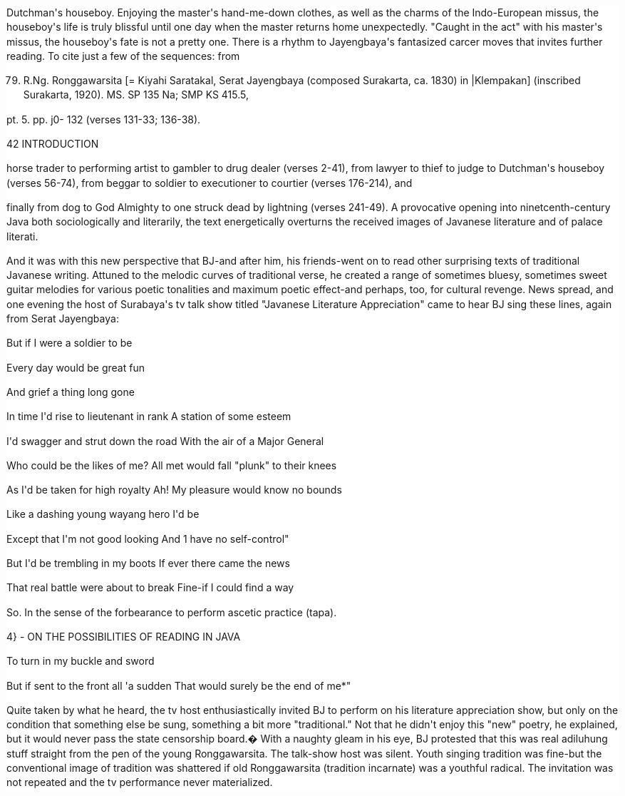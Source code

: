 Dutchman's houseboy. Enjoying the master's hand-me-down clothes, as well as the charms of the Indo-European missus, the houseboy's life is truly blissful until one day when the master returns home unexpectedly.
"Caught in the act" with his master's missus, the houseboy's fate is not a pretty one. There is a rhythm to Jayengbaya's fantasized carcer moves that invites further reading. To cite just a few of the sequences: from

79. R.Ng. Ronggawarsita [= Kiyahi Saratakal, Serat Jayengbaya (composed Surakarta, ca. 1830) in |Klempakan] (inscribed Surakarta, 1920). MS. SP 135 Na; SMP KS 415.5,

pt. 5. pp. j0- 132 (verses 131-33; 136-38).

42 INTRODUCTION

horse trader to performing artist to gambler to drug dealer (verses 2-41), from lawyer to thief to judge to Dutchman's houseboy (verses 56-74), from beggar to soldier to executioner to courtier (verses 176-214), and

finally from dog to God Almighty to one struck dead by lightning (verses 241-49). A provocative opening into ninetcenth-century Java both sociologically and literarily, the text energetically overturns the received images of Javanese literature and of palace literati.

And it was with this new perspective that BJ-and after him, his friends-went on to read other surprising texts of traditional Javanese writing. Attuned to the melodic curves of traditional verse, he created a range of sometimes bluesy, sometimes sweet guitar melodies for various poetic tonalities and maximum poetic effect-and perhaps, too, for cultural revenge. News spread, and one evening the host of Surabaya's tv talk show titled "Javanese Literature Appreciation" came to hear BJ sing these lines, again from Serat Jayengbaya:

But if I were a soldier to be

Every day would be great fun

And grief a thing long gone

In time I'd rise to lieutenant in rank A station of some esteem

I'd swagger and strut down the road With the air of a Major General

Who could be the likes of me?
All met would fall "plunk" to their knees

As I'd be taken for high royalty Ah! My pleasure would know no bounds

Like a dashing young wayang hero I'd be

Except that I'm not good looking And 1 have no self-control"

But I'd be trembling in my boots If ever there came the news

That real battle were about to break Fine-if I could find a way

So. In the sense of the forbearance to perform ascetic practice (tapa).

4} - ON THE POSSIBILITIES OF READING IN JAVA

To turn in my buckle and sword

But if sent to the front all 'a sudden That would surely be the end of me*"

Quite taken by what he heard, the tv host enthusiastically invited BJ to perform on his literature appreciation show, but only on the condition that something else be sung, something a bit more "traditional." Not that he didn't enjoy this "new" poetry, he explained, but it would never pass the state censorship board.� With a naughty gleam in his eye, BJ protested that this was real adiluhung stuff straight from the pen of the young Ronggawarsita. The talk-show host was silent. Youth singing tradition was fine-but the conventional image of tradition was shattered if old Ronggawarsita (tradition incarnate) was a youthful radical. The invitation was not repeated and the tv performance never materialized.
